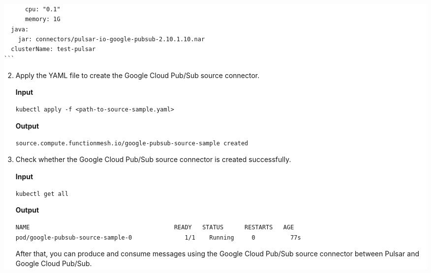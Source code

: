           cpu: "0.1"
          memory: 1G
      java:
        jar: connectors/pulsar-io-google-pubsub-2.10.1.10.nar
      clusterName: test-pulsar
    ```

2. Apply the YAML file to create the Google Cloud Pub/Sub source connector.

    **Input**

    ```
    kubectl apply -f <path-to-source-sample.yaml>
    ```

    **Output**

    ```
    source.compute.functionmesh.io/google-pubsub-source-sample created
    ```

3. Check whether the Google Cloud Pub/Sub source connector is created successfully.

    **Input**

    ```
    kubectl get all
    ```

    **Output**

    ```
    NAME                                         READY   STATUS      RESTARTS   AGE
    pod/google-pubsub-source-sample-0               1/1    Running     0          77s
    ```

    After that, you can produce and consume messages using the Google Cloud Pub/Sub source connector between Pulsar and Google Cloud Pub/Sub.


